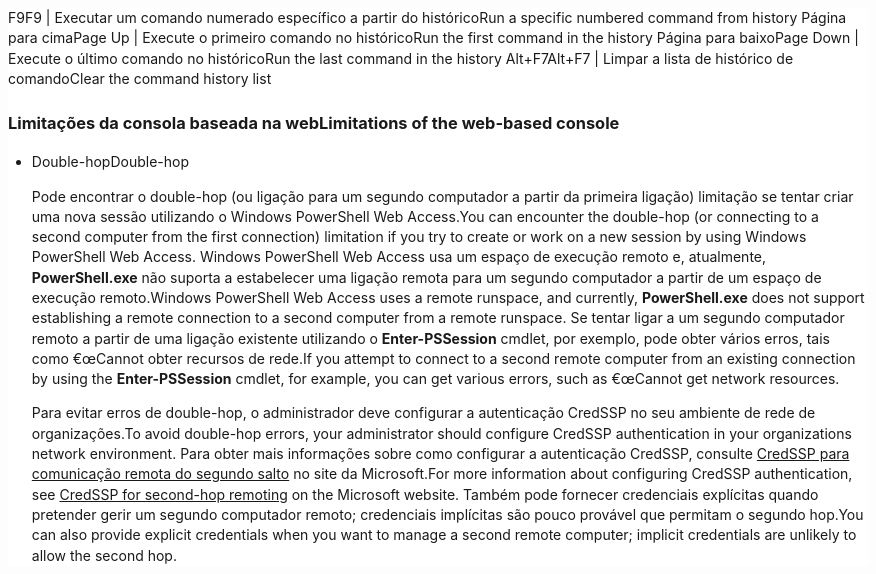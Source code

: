 <span data-ttu-id="b189c-232">F9</span><span class="sxs-lookup"><span data-stu-id="b189c-232">F9</span></span> | <span data-ttu-id="b189c-233">Executar um comando numerado específico a partir do histórico</span><span class="sxs-lookup"><span data-stu-id="b189c-233">Run a specific numbered command from history</span></span>
<span data-ttu-id="b189c-234">Página para cima</span><span class="sxs-lookup"><span data-stu-id="b189c-234">Page Up</span></span> | <span data-ttu-id="b189c-235">Execute o primeiro comando no histórico</span><span class="sxs-lookup"><span data-stu-id="b189c-235">Run the first command in the history</span></span>
<span data-ttu-id="b189c-236">Página para baixo</span><span class="sxs-lookup"><span data-stu-id="b189c-236">Page Down</span></span> | <span data-ttu-id="b189c-237">Execute o último comando no histórico</span><span class="sxs-lookup"><span data-stu-id="b189c-237">Run the last command in the history</span></span>
<span data-ttu-id="b189c-238">Alt+F7</span><span class="sxs-lookup"><span data-stu-id="b189c-238">Alt+F7</span></span> | <span data-ttu-id="b189c-239">Limpar a lista de histórico de comando</span><span class="sxs-lookup"><span data-stu-id="b189c-239">Clear the command history list</span></span>

### <a name="limitations-of-the-web-based-console"></a><span data-ttu-id="b189c-240">Limitações da consola baseada na web</span><span class="sxs-lookup"><span data-stu-id="b189c-240">Limitations of the web-based console</span></span>

- <span data-ttu-id="b189c-241">Double-hop</span><span class="sxs-lookup"><span data-stu-id="b189c-241">Double-hop</span></span>

    <span data-ttu-id="b189c-242">Pode encontrar o double-hop (ou ligação para um segundo computador a partir da primeira ligação) limitação se tentar criar uma nova sessão utilizando o Windows PowerShell Web Access.</span><span class="sxs-lookup"><span data-stu-id="b189c-242">You can encounter the double-hop (or connecting to a second computer from the first connection) limitation if you try to create or work on a new session by using Windows PowerShell Web Access.</span></span> <span data-ttu-id="b189c-243">Windows PowerShell Web Access usa um espaço de execução remoto e, atualmente, **PowerShell.exe** não suporta a estabelecer uma ligação remota para um segundo computador a partir de um espaço de execução remoto.</span><span class="sxs-lookup"><span data-stu-id="b189c-243">Windows PowerShell Web Access uses a remote runspace, and currently, **PowerShell.exe** does not support establishing a remote connection to a second computer from a remote runspace.</span></span> <span data-ttu-id="b189c-244">Se tentar ligar a um segundo computador remoto a partir de uma ligação existente utilizando o **Enter-PSSession** cmdlet, por exemplo, pode obter vários erros, tais como €œCannot obter recursos de rede.</span><span class="sxs-lookup"><span data-stu-id="b189c-244">If you attempt to connect to a second remote computer from an existing connection by using the **Enter-PSSession** cmdlet, for example, you can get various errors, such as €œCannot get network resources.</span></span>

    <span data-ttu-id="b189c-245">Para evitar erros de double-hop, o administrador deve configurar a autenticação CredSSP no seu ambiente de rede de organizações.</span><span class="sxs-lookup"><span data-stu-id="b189c-245">To avoid double-hop errors, your administrator should configure CredSSP authentication in your organizations network environment.</span></span> <span data-ttu-id="b189c-246">Para obter mais informações sobre como configurar a autenticação CredSSP, consulte [CredSSP para comunicação remota do segundo salto](https://blogs.msdn.com/b/powershell/archive/2008/06/05/credssp-for-second-hop-remoting-part-i-domain-account.aspx) no site da Microsoft.</span><span class="sxs-lookup"><span data-stu-id="b189c-246">For more information about configuring CredSSP authentication, see [CredSSP for second-hop remoting](https://blogs.msdn.com/b/powershell/archive/2008/06/05/credssp-for-second-hop-remoting-part-i-domain-account.aspx) on the Microsoft website.</span></span> <span data-ttu-id="b189c-247">Também pode fornecer credenciais explícitas quando pretender gerir um segundo computador remoto; credenciais implícitas são pouco provável que permitam o segundo hop.</span><span class="sxs-lookup"><span data-stu-id="b189c-247">You can also provide explicit credentials when you want to manage a second remote computer; implicit credentials are unlikely to allow the second hop.</span></span>

